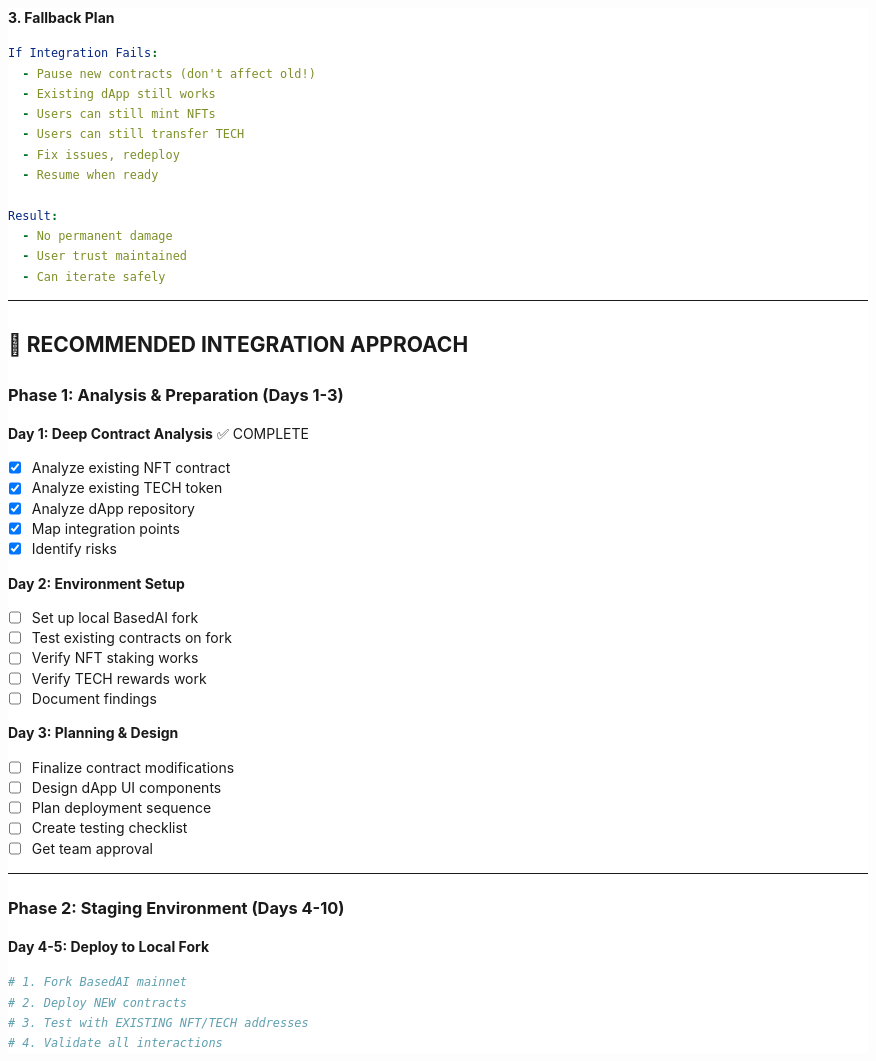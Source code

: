 **3. Fallback Plan**
```yaml
If Integration Fails:
  - Pause new contracts (don't affect old!)
  - Existing dApp still works
  - Users can still mint NFTs
  - Users can still transfer TECH
  - Fix issues, redeploy
  - Resume when ready

Result:
  - No permanent damage
  - User trust maintained
  - Can iterate safely
```

---

## 🚀 RECOMMENDED INTEGRATION APPROACH

### **Phase 1: Analysis & Preparation (Days 1-3)**

**Day 1: Deep Contract Analysis** ✅ COMPLETE
- [x] Analyze existing NFT contract
- [x] Analyze existing TECH token
- [x] Analyze dApp repository
- [x] Map integration points
- [x] Identify risks

**Day 2: Environment Setup**
- [ ] Set up local BasedAI fork
- [ ] Test existing contracts on fork
- [ ] Verify NFT staking works
- [ ] Verify TECH rewards work
- [ ] Document findings

**Day 3: Planning & Design**
- [ ] Finalize contract modifications
- [ ] Design dApp UI components
- [ ] Plan deployment sequence
- [ ] Create testing checklist
- [ ] Get team approval

---

### **Phase 2: Staging Environment (Days 4-10)**

**Day 4-5: Deploy to Local Fork**
```bash
# 1. Fork BasedAI mainnet
# 2. Deploy NEW contracts
# 3. Test with EXISTING NFT/TECH addresses
# 4. Validate all interactions
```
